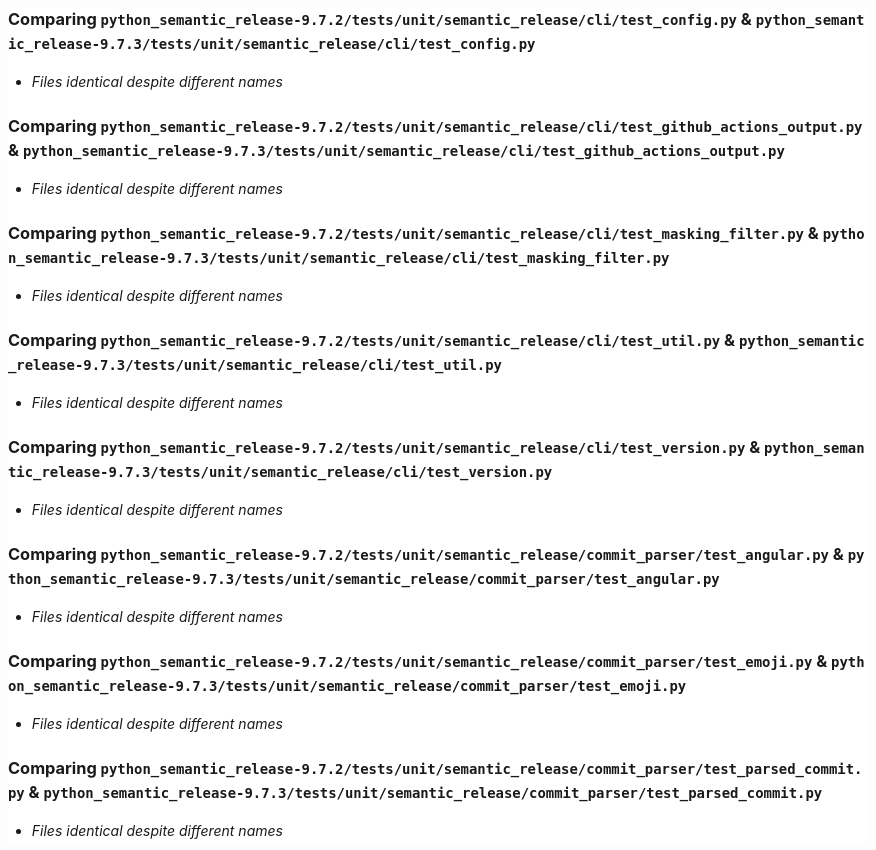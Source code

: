 ### Comparing `python_semantic_release-9.7.2/tests/unit/semantic_release/cli/test_config.py` & `python_semantic_release-9.7.3/tests/unit/semantic_release/cli/test_config.py`

 * *Files identical despite different names*

### Comparing `python_semantic_release-9.7.2/tests/unit/semantic_release/cli/test_github_actions_output.py` & `python_semantic_release-9.7.3/tests/unit/semantic_release/cli/test_github_actions_output.py`

 * *Files identical despite different names*

### Comparing `python_semantic_release-9.7.2/tests/unit/semantic_release/cli/test_masking_filter.py` & `python_semantic_release-9.7.3/tests/unit/semantic_release/cli/test_masking_filter.py`

 * *Files identical despite different names*

### Comparing `python_semantic_release-9.7.2/tests/unit/semantic_release/cli/test_util.py` & `python_semantic_release-9.7.3/tests/unit/semantic_release/cli/test_util.py`

 * *Files identical despite different names*

### Comparing `python_semantic_release-9.7.2/tests/unit/semantic_release/cli/test_version.py` & `python_semantic_release-9.7.3/tests/unit/semantic_release/cli/test_version.py`

 * *Files identical despite different names*

### Comparing `python_semantic_release-9.7.2/tests/unit/semantic_release/commit_parser/test_angular.py` & `python_semantic_release-9.7.3/tests/unit/semantic_release/commit_parser/test_angular.py`

 * *Files identical despite different names*

### Comparing `python_semantic_release-9.7.2/tests/unit/semantic_release/commit_parser/test_emoji.py` & `python_semantic_release-9.7.3/tests/unit/semantic_release/commit_parser/test_emoji.py`

 * *Files identical despite different names*

### Comparing `python_semantic_release-9.7.2/tests/unit/semantic_release/commit_parser/test_parsed_commit.py` & `python_semantic_release-9.7.3/tests/unit/semantic_release/commit_parser/test_parsed_commit.py`

 * *Files identical despite different names*
